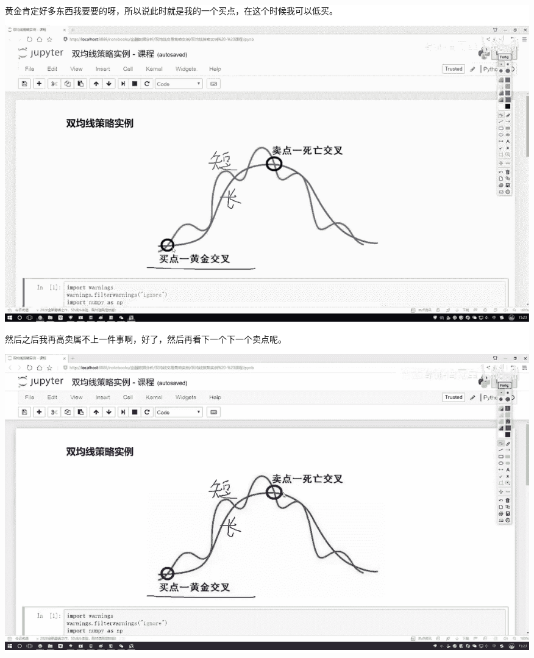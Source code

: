 黄金肯定好多东西我要要的呀，所以说此时就是我的一个买点，在这个时候我可以低买。

![](img/fb60ac9581da492430c1c55635648687_104.png)

然后之后我再高卖属不上一件事啊，好了，然后再看下一个下一个卖点呢。

![](img/fb60ac9581da492430c1c55635648687_106.png)
